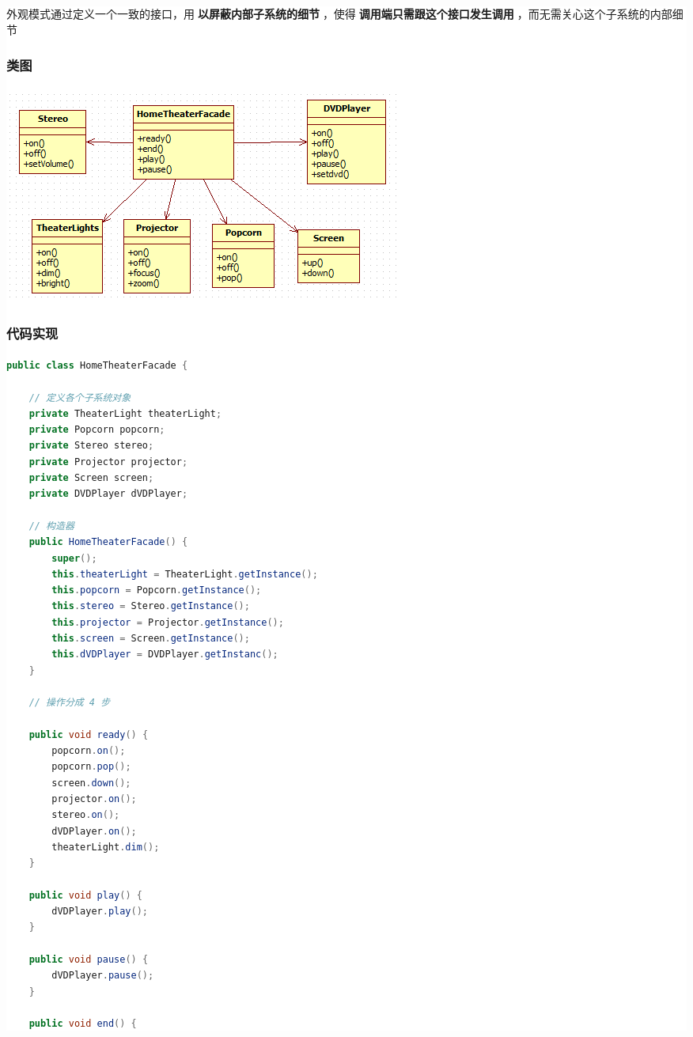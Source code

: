 外观模式通过定义一个一致的接口，用 **以屏蔽内部子系统的细节** ，使得 **调用端只需跟这个接口发生调用** ，而无需关心这个子系统的内部细节

### 类图
![facade](./assets/facade.png)

### 代码实现
```java
public class HomeTheaterFacade {

	// 定义各个子系统对象
	private TheaterLight theaterLight;
	private Popcorn popcorn;
	private Stereo stereo;
	private Projector projector;
	private Screen screen;
	private DVDPlayer dVDPlayer;

	// 构造器
	public HomeTheaterFacade() {
		super();
		this.theaterLight = TheaterLight.getInstance();
		this.popcorn = Popcorn.getInstance();
		this.stereo = Stereo.getInstance();
		this.projector = Projector.getInstance();
		this.screen = Screen.getInstance();
		this.dVDPlayer = DVDPlayer.getInstanc();
	}

	// 操作分成 4 步

	public void ready() {
		popcorn.on();
		popcorn.pop();
		screen.down();
		projector.on();
		stereo.on();
		dVDPlayer.on();
		theaterLight.dim();
	}

	public void play() {
		dVDPlayer.play();
	}

	public void pause() {
		dVDPlayer.pause();
	}

	public void end() {
```